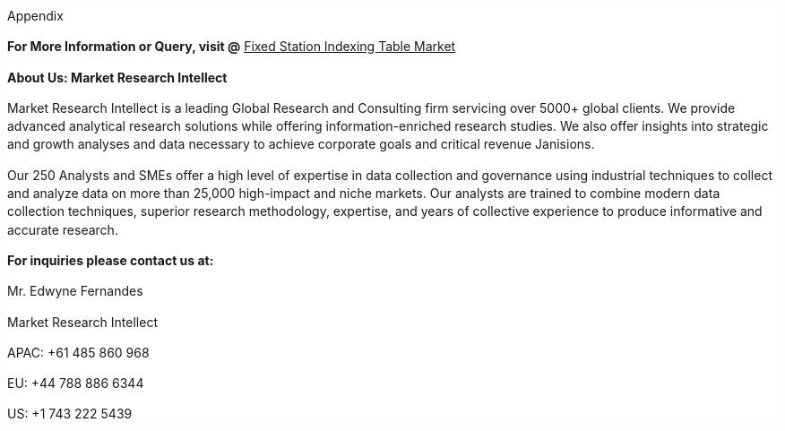 Appendix</span></em></p><p><span class="font-[700]"><strong>For More Information or Query, visit&nbsp;@</strong>&nbsp;</span><span class="font-[700]"><a href="https://www.marketresearchintellect.com/product/fixed-station-indexing-table-market/?utm_source=Linkedin&utm_medium=822" target="_blank" data-tracking-control-name="article-ssr-frontend-pulse_little-text-block" data-tracking-will-navigate="" data-test-link="">Fixed Station Indexing Table Market</a></span></p><p><strong><span class="font-[700]">About Us: Market Research Intellect</span></strong></p><p><span class="">Market Research Intellect is a leading Global Research and Consulting firm servicing over 5000+ global clients. We provide advanced analytical research solutions while offering information-enriched research studies.&nbsp;</span>We also offer insights into strategic and growth analyses and data necessary to achieve corporate goals and critical revenue Janisions.</p><p><span class="">Our 250 Analysts and SMEs offer a high level of expertise in data collection and governance using industrial techniques to collect and analyze data on more than 25,000 high-impact and niche markets. Our analysts are trained to combine modern data collection techniques, superior research methodology, expertise, and years of collective experience to produce informative and accurate research.</span></p><p><strong>For inquiries please contact us at:</strong></p><p>Mr. Edwyne Fernandes</p><p>Market Research Intellect</p><p>APAC: +61 485 860 968</p><p>EU: +44 788 886 6344</p><p>US: +1 743 222 5439</p>